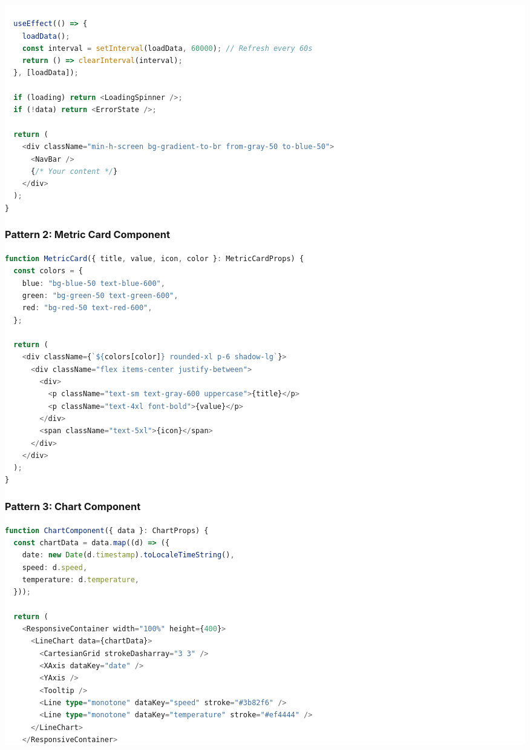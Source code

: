 ```typescript

  useEffect(() => {
    loadData();
    const interval = setInterval(loadData, 60000); // Refresh every 60s
    return () => clearInterval(interval);
  }, [loadData]);

  if (loading) return <LoadingSpinner />;
  if (!data) return <ErrorState />;

  return (
    <div className="min-h-screen bg-gradient-to-br from-gray-50 to-blue-50">
      <NavBar />
      {/* Your content */}
    </div>
  );
}
```

### Pattern 2: Metric Card Component

```typescript
function MetricCard({ title, value, icon, color }: MetricCardProps) {
  const colors = {
    blue: "bg-blue-50 text-blue-600",
    green: "bg-green-50 text-green-600",
    red: "bg-red-50 text-red-600",
  };

  return (
    <div className={`${colors[color]} rounded-xl p-6 shadow-lg`}>
      <div className="flex items-center justify-between">
        <div>
          <p className="text-sm text-gray-600 uppercase">{title}</p>
          <p className="text-4xl font-bold">{value}</p>
        </div>
        <span className="text-5xl">{icon}</span>
      </div>
    </div>
  );
}
```

### Pattern 3: Chart Component

```typescript
function ChartComponent({ data }: ChartProps) {
  const chartData = data.map((d) => ({
    date: new Date(d.timestamp).toLocaleTimeString(),
    speed: d.speed,
    temperature: d.temperature,
  }));

  return (
    <ResponsiveContainer width="100%" height={400}>
      <LineChart data={chartData}>
        <CartesianGrid strokeDasharray="3 3" />
        <XAxis dataKey="date" />
        <YAxis />
        <Tooltip />
        <Line type="monotone" dataKey="speed" stroke="#3b82f6" />
        <Line type="monotone" dataKey="temperature" stroke="#ef4444" />
      </LineChart>
    </ResponsiveContainer>
```